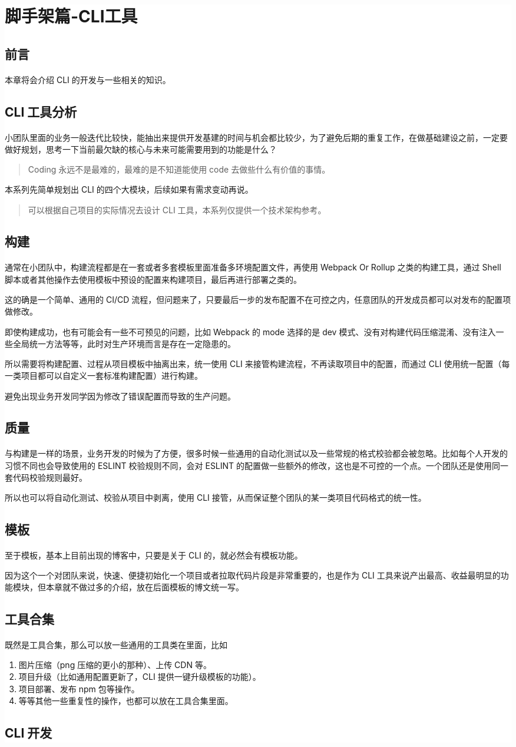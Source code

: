 # 脚手架篇-CLI工具

## 前言

本章将会介绍 CLI 的开发与一些相关的知识。

## CLI 工具分析

小团队里面的业务一般迭代比较快，能抽出来提供开发基建的时间与机会都比较少，为了避免后期的重复工作，在做基础建设之前，一定要做好规划，思考一下当前最欠缺的核心与未来可能需要用到的功能是什么？

> Coding 永远不是最难的，最难的是不知道能使用 code 去做些什么有价值的事情。

本系列先简单规划出 CLI 的四个大模块，后续如果有需求变动再说。

> 可以根据自己项目的实际情况去设计 CLI 工具，本系列仅提供一个技术架构参考。

## 构建

通常在小团队中，构建流程都是在一套或者多套模板里面准备多环境配置文件，再使用 Webpack Or Rollup 之类的构建工具，通过 Shell 脚本或者其他操作去使用模板中预设的配置来构建项目，最后再进行部署之类的。

这的确是一个简单、通用的 CI/CD 流程，但问题来了，只要最后一步的发布配置不在可控之内，任意团队的开发成员都可以对发布的配置项做修改。

即使构建成功，也有可能会有一些不可预见的问题，比如 Webpack 的 mode 选择的是 dev 模式、没有对构建代码压缩混淆、没有注入一些全局统一方法等等，此时对生产环境而言是存在一定隐患的。

所以需要将构建配置、过程从项目模板中抽离出来，统一使用 CLI 来接管构建流程，不再读取项目中的配置，而通过 CLI 使用统一配置（每一类项目都可以自定义一套标准构建配置）进行构建。

避免出现业务开发同学因为修改了错误配置而导致的生产问题。

## 质量

与构建是一样的场景，业务开发的时候为了方便，很多时候一些通用的自动化测试以及一些常规的格式校验都会被忽略。比如每个人开发的习惯不同也会导致使用的 ESLINT 校验规则不同，会对 ESLINT 的配置做一些额外的修改，这也是不可控的一个点。一个团队还是使用同一套代码校验规则最好。

所以也可以将自动化测试、校验从项目中剥离，使用 CLI 接管，从而保证整个团队的某一类项目代码格式的统一性。

## 模板

至于模板，基本上目前出现的博客中，只要是关于 CLI 的，就必然会有模板功能。

因为这个一个对团队来说，快速、便捷初始化一个项目或者拉取代码片段是非常重要的，也是作为 CLI 工具来说产出最高、收益最明显的功能模块，但本章就不做过多的介绍，放在后面模板的博文统一写。

## 工具合集

既然是工具合集，那么可以放一些通用的工具类在里面，比如

1. 图片压缩（png 压缩的更小的那种）、上传 CDN 等。
2. 项目升级（比如通用配置更新了，CLI 提供一键升级模板的功能）。
3. 项目部署、发布 npm 包等操作。
4. 等等其他一些重复性的操作，也都可以放在工具合集里面。

## CLI 开发
